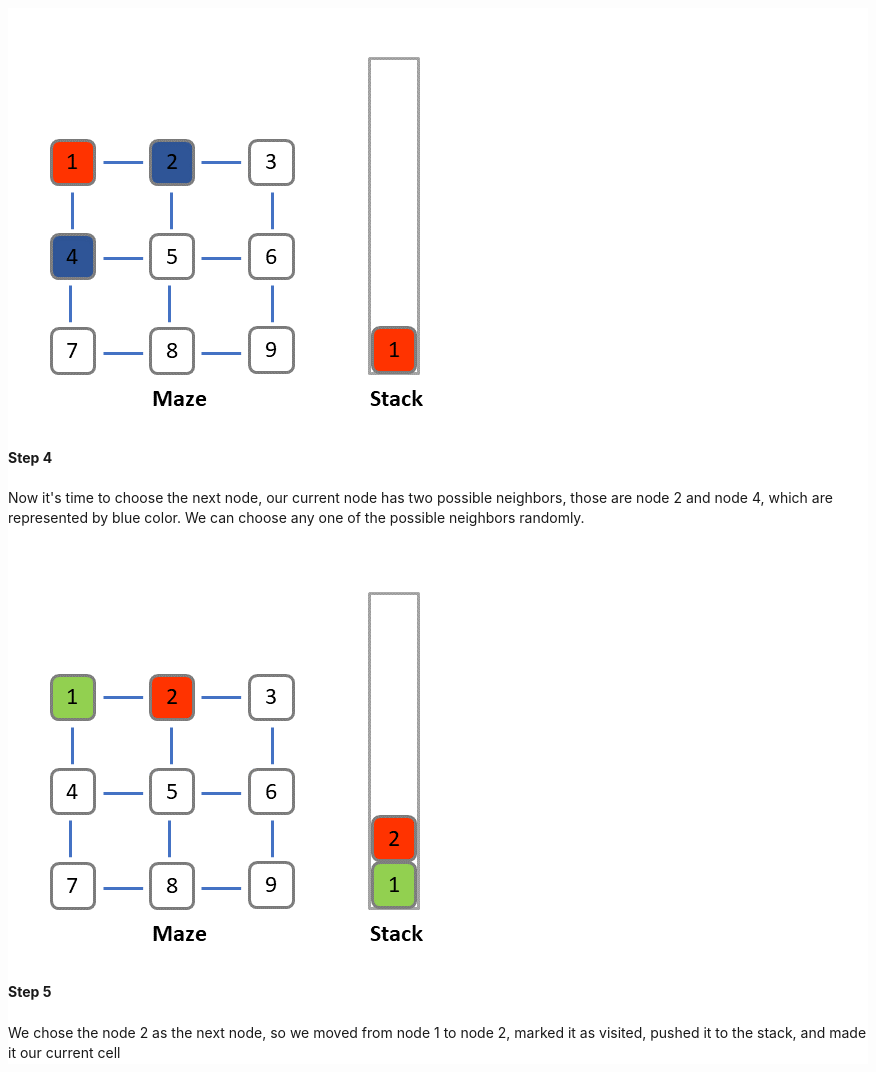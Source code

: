 <br style="clear:both" />

<div>
<div class="rightImage"><img class="bigImage" src="/assets/images/series/maze-generator/ep1/dfs_intuition/slide3.png" /></div>
<div class="leftText"><p><b>Step 4</b><br><br>Now it's time to choose the next node, our current node has two possible neighbors, those are node 2 and node 4, which are represented by blue color. We can choose any one of the possible neighbors randomly.</p></div>
</div>

<br style="clear:both" />

<div>
<div class="leftImage"><img class="bigImage" src="/assets/images/series/maze-generator/ep1/dfs_intuition/slide4.png" /></div>
<div class="rightText"><p><b>Step 5</b><br><br>We chose the node 2 as the next node, so we moved from node 1 to node 2, marked it as visited, pushed it to the stack, and made it our current cell</p></div>
</div>
